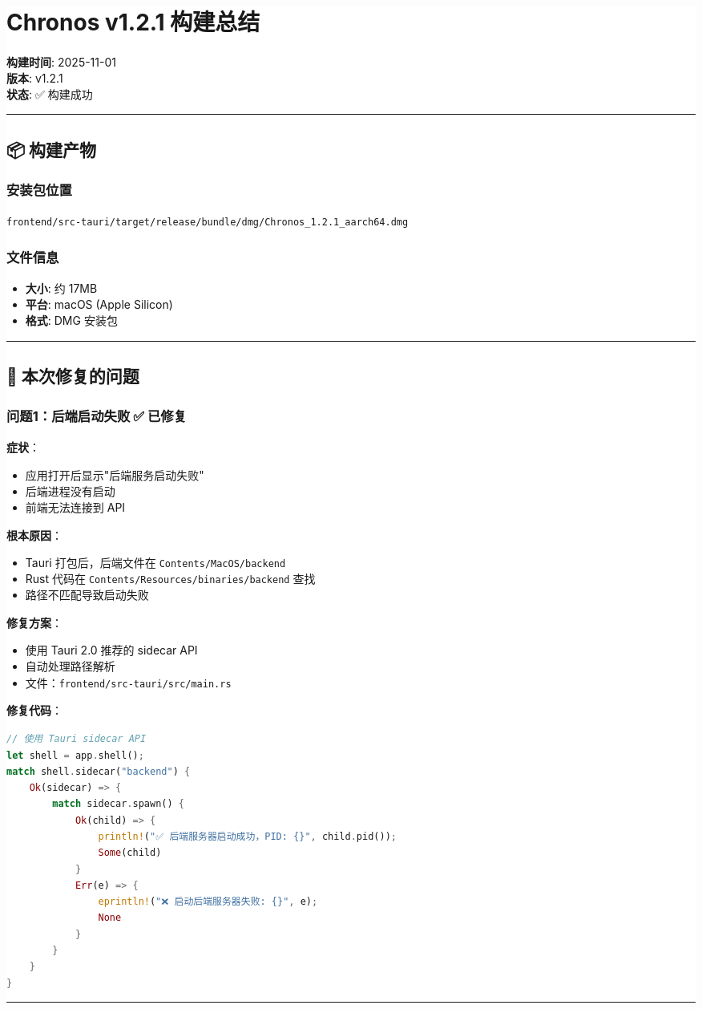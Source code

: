 # Chronos v1.2.1 构建总结

**构建时间**: 2025-11-01  
**版本**: v1.2.1  
**状态**: ✅ 构建成功

---

## 📦 构建产物

### 安装包位置
```
frontend/src-tauri/target/release/bundle/dmg/Chronos_1.2.1_aarch64.dmg
```

### 文件信息
- **大小**: 约 17MB
- **平台**: macOS (Apple Silicon)
- **格式**: DMG 安装包

---

## 🔧 本次修复的问题

### 问题1：后端启动失败 ✅ 已修复

**症状**：
- 应用打开后显示"后端服务启动失败"
- 后端进程没有启动
- 前端无法连接到 API

**根本原因**：
- Tauri 打包后，后端文件在 `Contents/MacOS/backend`
- Rust 代码在 `Contents/Resources/binaries/backend` 查找
- 路径不匹配导致启动失败

**修复方案**：
- 使用 Tauri 2.0 推荐的 sidecar API
- 自动处理路径解析
- 文件：`frontend/src-tauri/src/main.rs`

**修复代码**：
```rust
// 使用 Tauri sidecar API
let shell = app.shell();
match shell.sidecar("backend") {
    Ok(sidecar) => {
        match sidecar.spawn() {
            Ok(child) => {
                println!("✅ 后端服务器启动成功，PID: {}", child.pid());
                Some(child)
            }
            Err(e) => {
                eprintln!("❌ 启动后端服务器失败: {}", e);
                None
            }
        }
    }
}
```

---